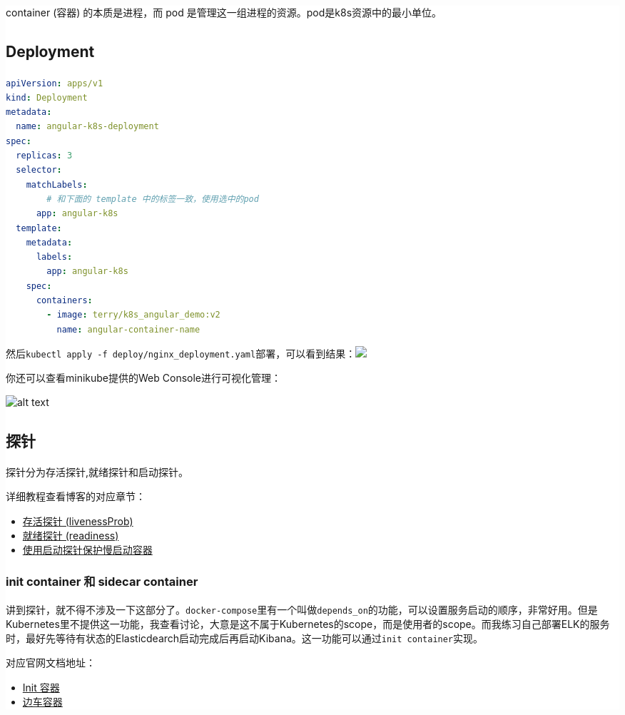 container (容器) 的本质是进程，而 pod 是管理这一组进程的资源。pod是k8s资源中的最小单位。

## Deployment

```yaml
apiVersion: apps/v1
kind: Deployment
metadata:
  name: angular-k8s-deployment
spec:
  replicas: 3
  selector:
    matchLabels:
        # 和下面的 template 中的标签一致，使用选中的pod
      app: angular-k8s
  template:
    metadata:
      labels:
        app: angular-k8s
    spec:
      containers:
        - image: terry/k8s_angular_demo:v2
          name: angular-container-name

```

然后`kubectl apply -f deploy/nginx_deployment.yaml`部署，可以看到结果：![](deployment.png)

你还可以查看minikube提供的Web Console进行可视化管理：

![alt text](<_media/CleanShot 2024-06-22 at 10.02.51.png>)

## 探针

探针分为存活探针,就绪探针和启动探针。

详细教程查看博客的对应章节：
- [存活探针 (livenessProb)](https://github.com/guangzhengli/k8s-tutorials?tab=readme-ov-file#存活探针-livenessprob)
- [就绪探针 (readiness)](https://github.com/guangzhengli/k8s-tutorials?tab=readme-ov-file#就绪探针-readiness)
- [使用启动探针保护慢启动容器](https://kubernetes.io/zh-cn/docs/tasks/configure-pod-container/configure-liveness-readiness-startup-probes/#define-startup-probes)

### init container 和 sidecar container

讲到探针，就不得不涉及一下这部分了。`docker-compose`里有一个叫做`depends_on`的功能，可以设置服务启动的顺序，非常好用。但是Kubernetes里不提供这一功能，我查看讨论，大意是这不属于Kubernetes的scope，而是使用者的scope。而我练习自己部署ELK的服务时，最好先等待有状态的Elasticdearch启动完成后再启动Kibana。这一功能可以通过`init container`实现。

对应官网文档地址：
- [Init 容器](https://kubernetes.io/zh-cn/docs/concepts/workloads/pods/init-containers/#understanding-init-containers)
- [边车容器](https://kubernetes.io/zh-cn/docs/concepts/workloads/pods/sidecar-containers/)
